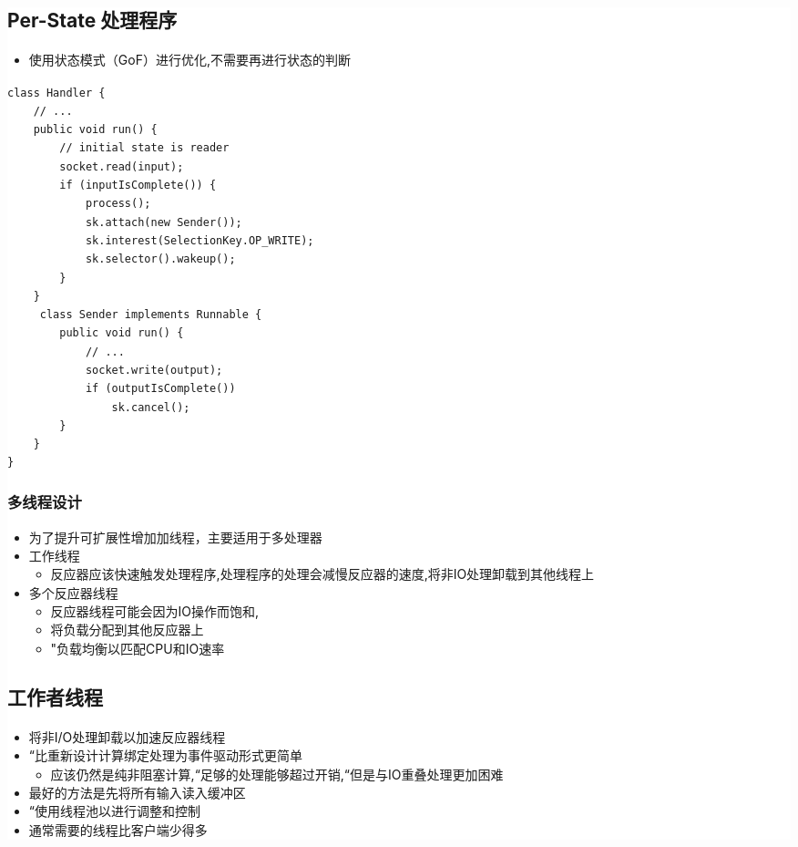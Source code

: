 ## Per-State 处理程序
* 使用状态模式（GoF）进行优化,不需要再进行状态的判断
  
```
class Handler {
    // ...
    public void run() {
        // initial state is reader
        socket.read(input);
        if (inputIsComplete()) {
            process();
            sk.attach(new Sender());
            sk.interest(SelectionKey.OP_WRITE);
            sk.selector().wakeup();
        }
    }
     class Sender implements Runnable {
        public void run() {
            // ...
            socket.write(output);
            if (outputIsComplete())
                sk.cancel();
        }
    }
}
```

### 多线程设计
* 为了提升可扩展性增加加线程，主要适用于多处理器
* 工作线程
  * 反应器应该快速触发处理程序,处理程序的处理会减慢反应器的速度,将非IO处理卸载到其他线程上
* 多个反应器线程
  * 反应器线程可能会因为IO操作而饱和,
  * 将负载分配到其他反应器上
  * "负载均衡以匹配CPU和IO速率
  
## 工作者线程
* 将非I/O处理卸载以加速反应器线程
* “比重新设计计算绑定处理为事件驱动形式更简单
  * 应该仍然是纯非阻塞计算,“足够的处理能够超过开销,“但是与IO重叠处理更加困难
* 最好的方法是先将所有输入读入缓冲区
* “使用线程池以进行调整和控制
* 通常需要的线程比客户端少得多
